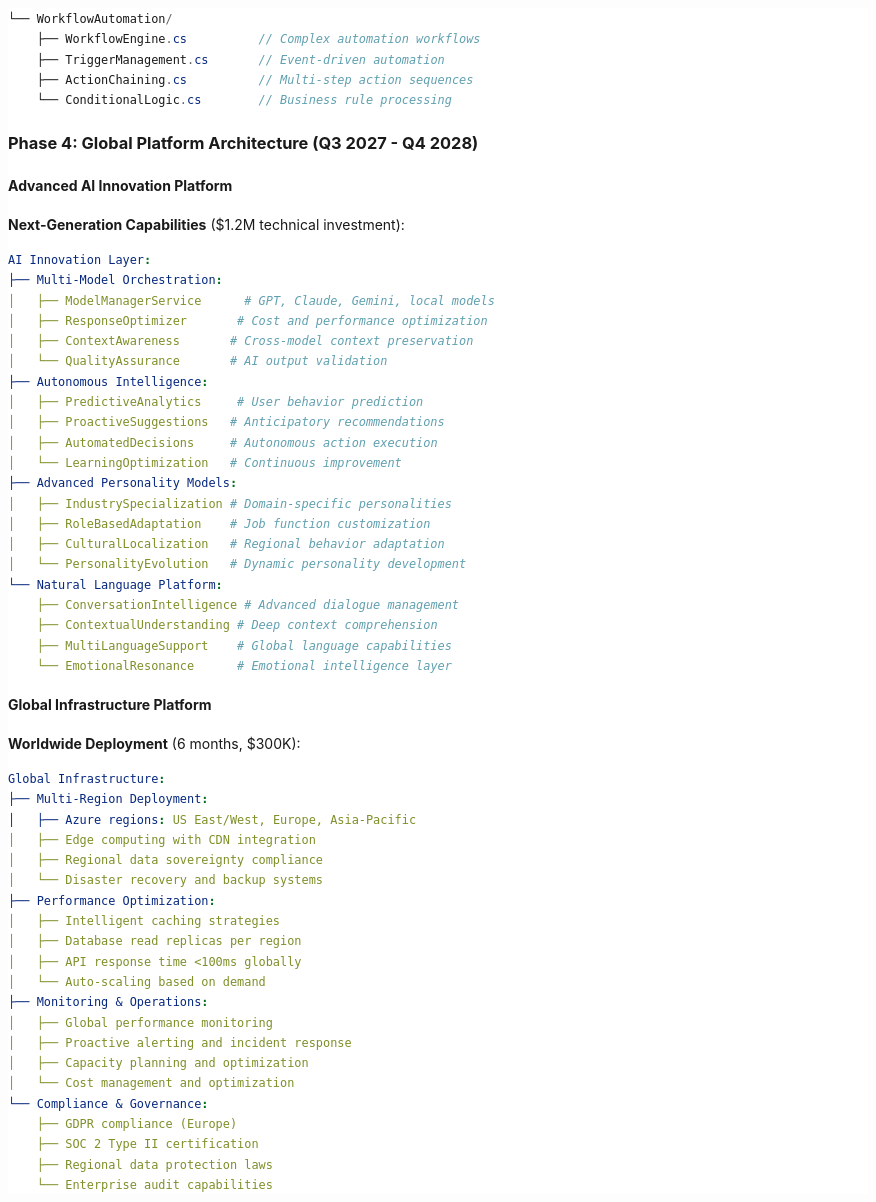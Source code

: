```csharp
└── WorkflowAutomation/
    ├── WorkflowEngine.cs          // Complex automation workflows
    ├── TriggerManagement.cs       // Event-driven automation
    ├── ActionChaining.cs          // Multi-step action sequences
    └── ConditionalLogic.cs        // Business rule processing
```

### Phase 4: Global Platform Architecture (Q3 2027 - Q4 2028)

#### Advanced AI Innovation Platform
**Next-Generation Capabilities** ($1.2M technical investment):

```yaml
AI Innovation Layer:
├── Multi-Model Orchestration:
│   ├── ModelManagerService      # GPT, Claude, Gemini, local models
│   ├── ResponseOptimizer       # Cost and performance optimization
│   ├── ContextAwareness       # Cross-model context preservation
│   └── QualityAssurance       # AI output validation
├── Autonomous Intelligence:
│   ├── PredictiveAnalytics     # User behavior prediction
│   ├── ProactiveSuggestions   # Anticipatory recommendations
│   ├── AutomatedDecisions     # Autonomous action execution
│   └── LearningOptimization   # Continuous improvement
├── Advanced Personality Models:
│   ├── IndustrySpecialization # Domain-specific personalities
│   ├── RoleBasedAdaptation    # Job function customization
│   ├── CulturalLocalization   # Regional behavior adaptation
│   └── PersonalityEvolution   # Dynamic personality development
└── Natural Language Platform:
    ├── ConversationIntelligence # Advanced dialogue management
    ├── ContextualUnderstanding # Deep context comprehension
    ├── MultiLanguageSupport    # Global language capabilities
    └── EmotionalResonance      # Emotional intelligence layer
```

#### Global Infrastructure Platform
**Worldwide Deployment** (6 months, $300K):

```yaml
Global Infrastructure:
├── Multi-Region Deployment:
│   ├── Azure regions: US East/West, Europe, Asia-Pacific
│   ├── Edge computing with CDN integration
│   ├── Regional data sovereignty compliance
│   └── Disaster recovery and backup systems
├── Performance Optimization:
│   ├── Intelligent caching strategies
│   ├── Database read replicas per region
│   ├── API response time <100ms globally
│   └── Auto-scaling based on demand
├── Monitoring & Operations:
│   ├── Global performance monitoring
│   ├── Proactive alerting and incident response
│   ├── Capacity planning and optimization
│   └── Cost management and optimization
└── Compliance & Governance:
    ├── GDPR compliance (Europe)
    ├── SOC 2 Type II certification  
    ├── Regional data protection laws
    └── Enterprise audit capabilities
```
